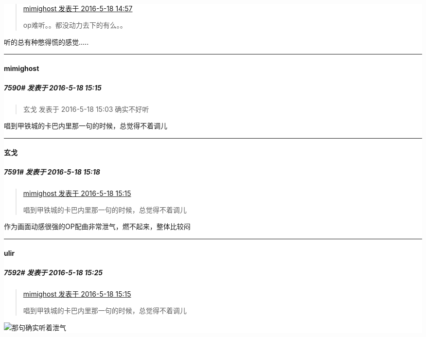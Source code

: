 <blockquote><a href="httphttps://bbs.saraba1st.com/2b/forum.php?mod=redirect&amp;goto=findpost&amp;pid=32461946&amp;ptid=1180903" target="_blank">mimighost 发表于 2016-5-18 14:57</a>

op难听。。都没动力去下的有么。。</blockquote>
听的总有种憋得慌的感觉.....







*****

####  mimighost  
##### 7590#       发表于 2016-5-18 15:15



<blockquote>玄戈 发表于 2016-5-18 15:03
确实不好听</blockquote>
唱到甲铁城的卡巴内里那一句的时候，总觉得不着调儿







*****

####  玄戈  
##### 7591#       发表于 2016-5-18 15:18



<blockquote><a href="httphttps://bbs.saraba1st.com/2b/forum.php?mod=redirect&amp;goto=findpost&amp;pid=32462088&amp;ptid=1180903" target="_blank">mimighost 发表于 2016-5-18 15:15</a>

唱到甲铁城的卡巴内里那一句的时候，总觉得不着调儿</blockquote>
作为画面动感很强的OP配曲非常泄气，燃不起来，整体比较闷







*****

####  ulir  
##### 7592#       发表于 2016-5-18 15:25



<blockquote><a href="httphttps://bbs.saraba1st.com/2b/forum.php?mod=redirect&amp;goto=findpost&amp;pid=32462088&amp;ptid=1180903" target="_blank">mimighost 发表于 2016-5-18 15:15</a>

唱到甲铁城的卡巴内里那一句的时候，总觉得不着调儿</blockquote>
<img src="https://static.saraba1st.com/image/smiley/face/149.gif" referrerpolicy="no-referrer">那句确实听着泄气






